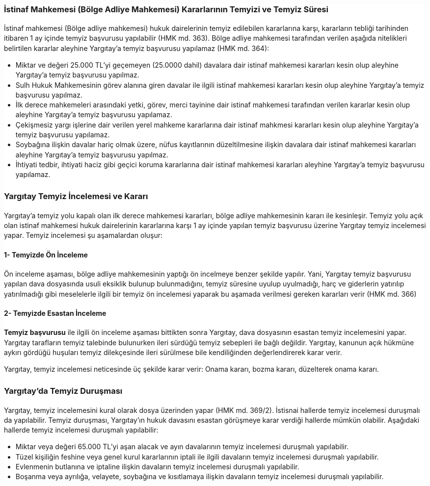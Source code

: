 ### İstinaf Mahkemesi (Bölge Adliye Mahkemesi) Kararlarının Temyizi ve Temyiz Süresi

İstinaf mahkemesi (Bölge adliye mahkemesi) hukuk dairelerinin temyiz edilebilen kararlarına karşı, kararların tebliği tarihinden itibaren 1 ay içinde temyiz başvurusu yapılabilir (HMK md. 363).
Bölge adliye mahkemesi tarafından verilen aşağıda nitelikleri belirtilen kararlar aleyhine Yargıtay’a temyiz başvurusu yapılamaz (HMK md. 364):

-	Miktar ve değeri 25.000 TL’yi geçemeyen (25.0000 dahil) davalara dair istinaf mahkemesi kararları kesin olup aleyhine Yargıtay’a temyiz başvurusu yapılmaz.
-	Sulh Hukuk Mahkemesinin görev alanına giren davalar ile ilgili istinaf mahkemesi kararları kesin olup aleyhine Yargıtay’a temyiz başvurusu yapılmaz.
-	İlk derece mahkemeleri arasındaki yetki, görev, merci tayinine dair istinaf mahkemesi tarafından verilen kararlar kesin olup aleyhine Yargıtay’a temyiz başvurusu yapılamaz.
-	Çekişmesiz yargı işlerine dair verilen yerel mahkeme kararlarına dair istinaf mahkmesi kararları kesin olup aleyhine Yargıtay’a temyiz başvurusu yapılamaz.
-	Soybağına ilişkin davalar hariç olmak üzere, nüfus kayıtlarının düzeltilmesine ilişkin davalara dair istinaf mahkemesi kararları aleyhine Yargıtay’a temyiz başvurusu yapılmaz.
-	İhtiyati tedbir, ihtiyati haciz gibi geçici koruma kararlarına dair istinaf mahkemesi kararları aleyhine Yargıtay’a temyiz başvurusu yapılamaz.

### Yargıtay Temyiz İncelemesi ve Kararı

Yargıtay’a temyiz yolu kapalı olan ilk derece mahkemesi kararları, bölge adliye mahkemesinin kararı ile kesinleşir. 
Temyiz yolu açık olan istinaf mahkemesi hukuk dairelerinin kararlarına karşı 1 ay içinde yapılan temyiz başvurusu üzerine Yargıtay temyiz incelemesi yapar. Temyiz incelemesi şu aşamalardan oluşur:

#### 1- Temyizde Ön İnceleme

Ön inceleme aşaması, bölge adliye mahkemesinin yaptığı ön incelmeye benzer şekilde yapılır. Yani, Yargıtay temyiz başvurusu yapılan dava dosyasında usuli eksiklik bulunup bulunmadığını, temyiz süresine uyulup uyulmadığı, harç ve giderlerin yatırılıp yatırılmadığı gibi meselelerle ilgili bir temyiz ön incelemesi yaparak bu aşamada verilmesi gereken kararları verir (HMK md. 366)

#### 2- Temyizde Esastan İnceleme

**Temyiz başvurusu** ile ilgili ön inceleme aşaması bittikten sonra Yargıtay, dava dosyasının esastan temyiz incelemesini yapar. Yargıtay tarafların temyiz talebinde bulunurken ileri sürdüğü temyiz sebepleri ile bağlı değildir. Yargıtay, kanunun açık hükmüne aykırı gördüğü huşuları temyiz dilekçesinde ileri sürülmese bile kendiliğinden değerlendirerek karar verir.

Yargıtay, temyiz incelemesi neticesinde üç şekilde karar verir: Onama kararı, bozma kararı, düzelterek onama kararı.

### Yargıtay’da Temyiz Duruşması

Yargıtay, temyiz incelemesini kural olarak dosya üzerinden yapar (HMK md. 369/2).  İstisnai hallerde temyiz incelemesi duruşmalı da yapılabilir. Temyiz duruşması, Yargıtay’ın hukuk davasını esastan görüşmeye karar verdiği hallerde mümkün olabilir. Aşağıdaki hallerde temyiz incelemesi duruşmalı yapılabilir:

-	Miktar veya değeri 65.000 TL’yi aşan alacak ve ayın davalarının temyiz incelemesi duruşmalı yapılabilir.
-	Tüzel kişiliğin feshine veya genel kurul kararlarının iptali ile ilgili davaların temyiz incelemesi duruşmalı yapılabilir.
-	Evlenmenin butlanına ve iptaline ilişkin davaların temyiz incelemesi duruşmalı yapılabilir.
-	Boşanma veya ayrılığa, velayete, soybağına ve kısıtlamaya ilişkin davaların temyiz incelemesi duruşmalı yapılabilir.
